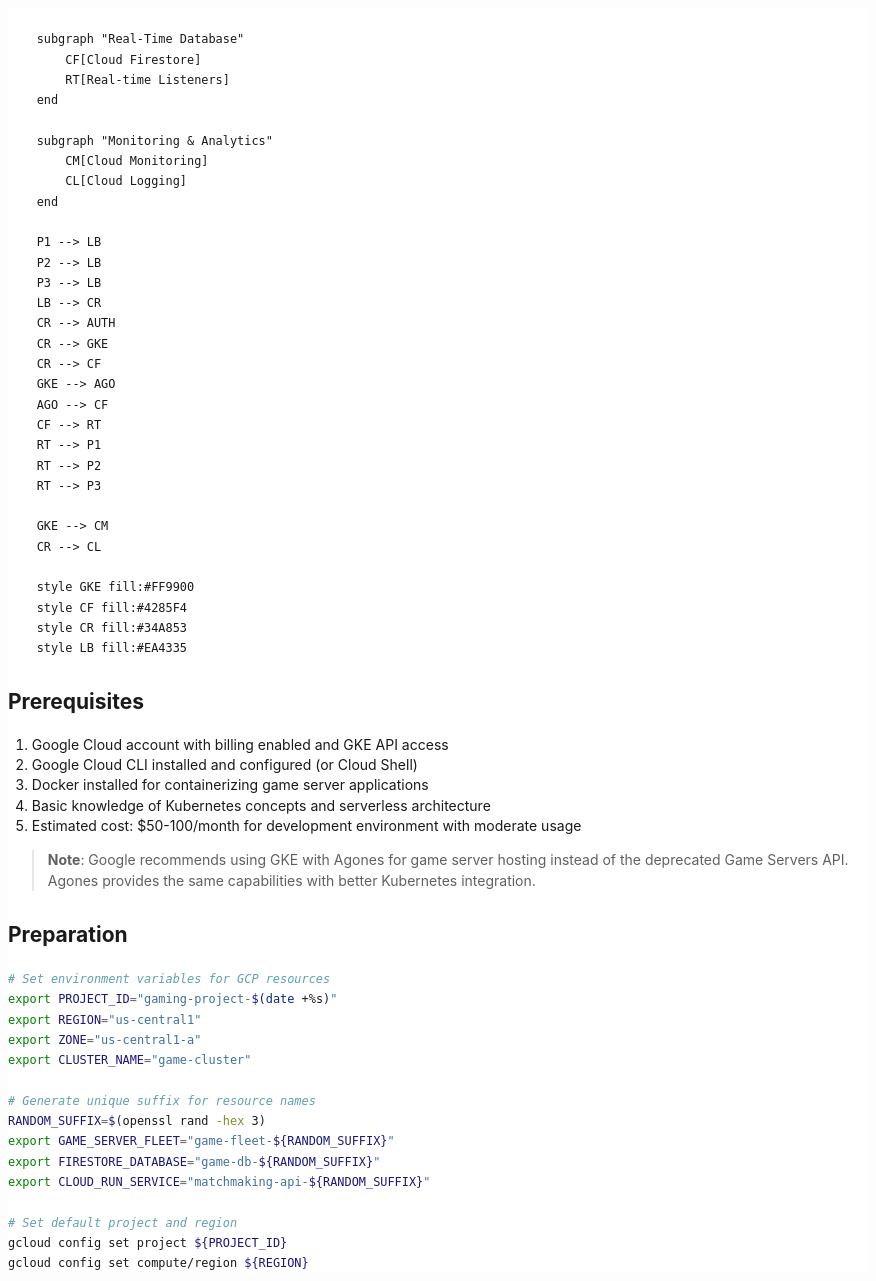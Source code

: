 ```mermaid
    
    subgraph "Real-Time Database"
        CF[Cloud Firestore]
        RT[Real-time Listeners]
    end
    
    subgraph "Monitoring & Analytics"
        CM[Cloud Monitoring]
        CL[Cloud Logging]
    end
    
    P1 --> LB
    P2 --> LB
    P3 --> LB
    LB --> CR
    CR --> AUTH
    CR --> GKE
    CR --> CF
    GKE --> AGO
    AGO --> CF
    CF --> RT
    RT --> P1
    RT --> P2
    RT --> P3
    
    GKE --> CM
    CR --> CL
    
    style GKE fill:#FF9900
    style CF fill:#4285F4
    style CR fill:#34A853
    style LB fill:#EA4335
```

## Prerequisites

1. Google Cloud account with billing enabled and GKE API access
2. Google Cloud CLI installed and configured (or Cloud Shell)
3. Docker installed for containerizing game server applications
4. Basic knowledge of Kubernetes concepts and serverless architecture
5. Estimated cost: $50-100/month for development environment with moderate usage

> **Note**: Google recommends using GKE with Agones for game server hosting instead of the deprecated Game Servers API. Agones provides the same capabilities with better Kubernetes integration.

## Preparation

```bash
# Set environment variables for GCP resources
export PROJECT_ID="gaming-project-$(date +%s)"
export REGION="us-central1"
export ZONE="us-central1-a"
export CLUSTER_NAME="game-cluster"

# Generate unique suffix for resource names
RANDOM_SUFFIX=$(openssl rand -hex 3)
export GAME_SERVER_FLEET="game-fleet-${RANDOM_SUFFIX}"
export FIRESTORE_DATABASE="game-db-${RANDOM_SUFFIX}"
export CLOUD_RUN_SERVICE="matchmaking-api-${RANDOM_SUFFIX}"

# Set default project and region
gcloud config set project ${PROJECT_ID}
gcloud config set compute/region ${REGION}
```